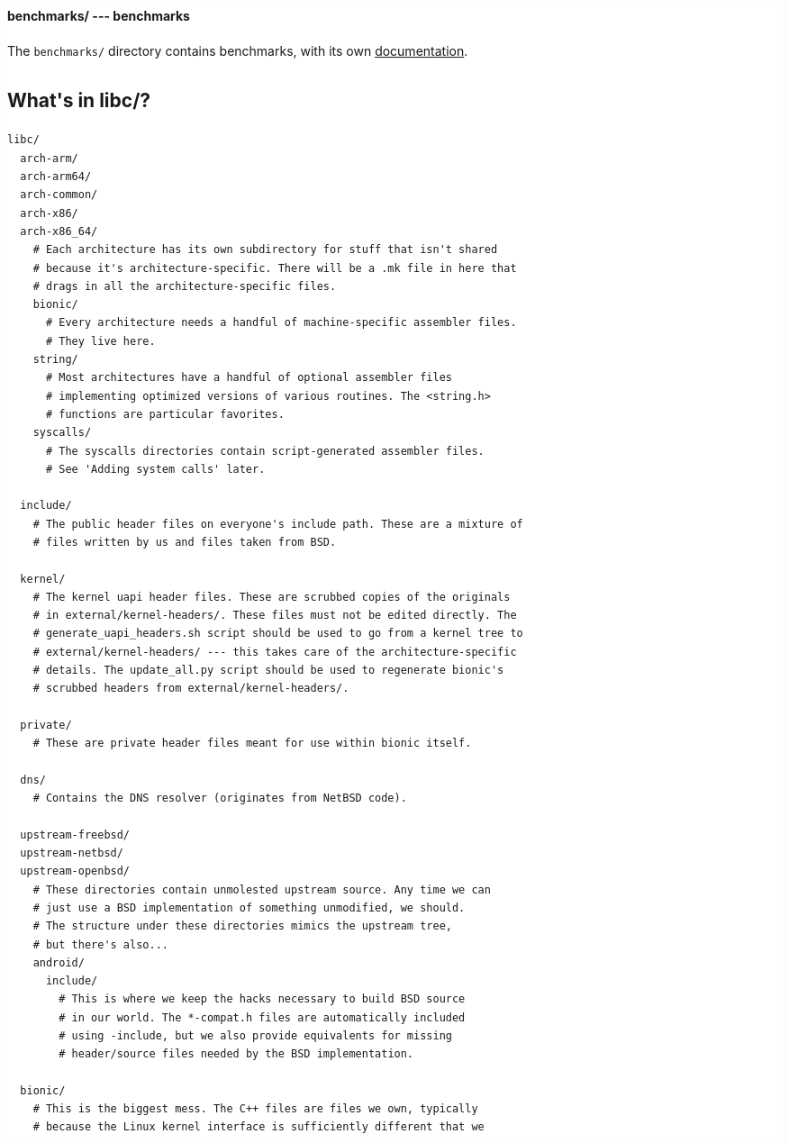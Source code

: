 #### benchmarks/ --- benchmarks

The `benchmarks/` directory contains benchmarks, with its own [documentation](benchmarks/README.md).


## What's in libc/?

```
libc/
  arch-arm/
  arch-arm64/
  arch-common/
  arch-x86/
  arch-x86_64/
    # Each architecture has its own subdirectory for stuff that isn't shared
    # because it's architecture-specific. There will be a .mk file in here that
    # drags in all the architecture-specific files.
    bionic/
      # Every architecture needs a handful of machine-specific assembler files.
      # They live here.
    string/
      # Most architectures have a handful of optional assembler files
      # implementing optimized versions of various routines. The <string.h>
      # functions are particular favorites.
    syscalls/
      # The syscalls directories contain script-generated assembler files.
      # See 'Adding system calls' later.

  include/
    # The public header files on everyone's include path. These are a mixture of
    # files written by us and files taken from BSD.

  kernel/
    # The kernel uapi header files. These are scrubbed copies of the originals
    # in external/kernel-headers/. These files must not be edited directly. The
    # generate_uapi_headers.sh script should be used to go from a kernel tree to
    # external/kernel-headers/ --- this takes care of the architecture-specific
    # details. The update_all.py script should be used to regenerate bionic's
    # scrubbed headers from external/kernel-headers/.

  private/
    # These are private header files meant for use within bionic itself.

  dns/
    # Contains the DNS resolver (originates from NetBSD code).

  upstream-freebsd/
  upstream-netbsd/
  upstream-openbsd/
    # These directories contain unmolested upstream source. Any time we can
    # just use a BSD implementation of something unmodified, we should.
    # The structure under these directories mimics the upstream tree,
    # but there's also...
    android/
      include/
        # This is where we keep the hacks necessary to build BSD source
        # in our world. The *-compat.h files are automatically included
        # using -include, but we also provide equivalents for missing
        # header/source files needed by the BSD implementation.

  bionic/
    # This is the biggest mess. The C++ files are files we own, typically
    # because the Linux kernel interface is sufficiently different that we
```